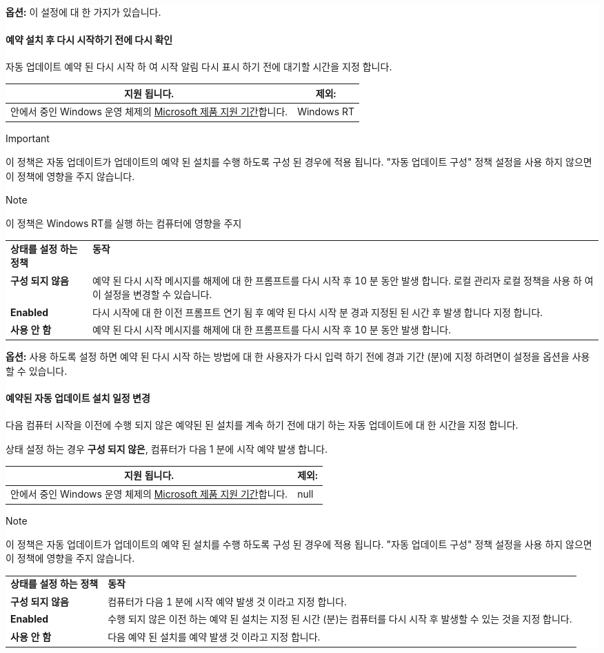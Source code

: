 **옵션:** 이 설정에 대 한 가지가 있습니다.

#### <a name="re-prompt-for-restart-with-scheduled-installations"></a>예약 설치 후 다시 시작하기 전에 다시 확인
자동 업데이트 예약 된 다시 시작 하 여 시작 알림 다시 표시 하기 전에 대기할 시간을 지정 합니다.

|지원 됩니다.|제외:|
|---------|-------|
|안에서 중인 Windows 운영 체제의 [Microsoft 제품 지원 기간](https://support.microsoft.com/gp/lifeselect)합니다.|Windows RT|

> [!IMPORTANT]
> 이 정책은 자동 업데이트가 업데이트의 예약 된 설치를 수행 하도록 구성 된 경우에 적용 됩니다. "자동 업데이트 구성" 정책 설정을 사용 하지 않으면이 정책에 영향을 주지 않습니다.

> [!NOTE]
> 이 정책은 Windows RT를 실행 하는 컴퓨터에 영향을 주지

|||
|-|-|
|**상태를 설정 하는 정책**|**동작**|
|**구성 되지 않음**|예약 된 다시 시작 메시지를 해제에 대 한 프롬프트를 다시 시작 후 10 분 동안 발생 합니다. 로컬 관리자 로컬 정책을 사용 하 여이 설정을 변경할 수 있습니다.|
|**Enabled**|다시 시작에 대 한 이전 프롬프트 연기 됨 후 예약 된 다시 시작 분 경과 지정된 된 시간 후 발생 합니다 지정 합니다.|
|**사용 안 함**|예약 된 다시 시작 메시지를 해제에 대 한 프롬프트를 다시 시작 후 10 분 동안 발생 합니다.|

**옵션:** 사용 하도록 설정 하면 예약 된 다시 시작 하는 방법에 대 한 사용자가 다시 입력 하기 전에 경과 기간 (분)에 지정 하려면이 설정을 옵션을 사용할 수 있습니다.

#### <a name="reschedule-automatic-updates-scheduled-installations"></a>예약된 자동 업데이트 설치 일정 변경
다음 컴퓨터 시작을 이전에 수행 되지 않은 예약된 된 설치를 계속 하기 전에 대기 하는 자동 업데이트에 대 한 시간을 지정 합니다.

상태 설정 하는 경우 **구성 되지 않은**, 컴퓨터가 다음 1 분에 시작 예약 발생 합니다.

|지원 됩니다.|제외:|
|---------|-------|
|안에서 중인 Windows 운영 체제의 [Microsoft 제품 지원 기간](https://support.microsoft.com/gp/lifeselect)합니다.|null|

> [!NOTE]
> 이 정책은 자동 업데이트가 업데이트의 예약 된 설치를 수행 하도록 구성 된 경우에 적용 됩니다. "자동 업데이트 구성" 정책 설정을 사용 하지 않으면이 정책에 영향을 주지 않습니다.

|||
|-|-|
|**상태를 설정 하는 정책**|**동작**|
|**구성 되지 않음**|컴퓨터가 다음 1 분에 시작 예약 발생 것 이라고 지정 합니다.|
|**Enabled**|수행 되지 않은 이전 하는 예약 된 설치는 지정 된 시간 (분)는 컴퓨터를 다시 시작 후 발생할 수 있는 것을 지정 합니다.|
|**사용 안 함**|다음 예약 된 설치를 예약 발생 것 이라고 지정 합니다.|
